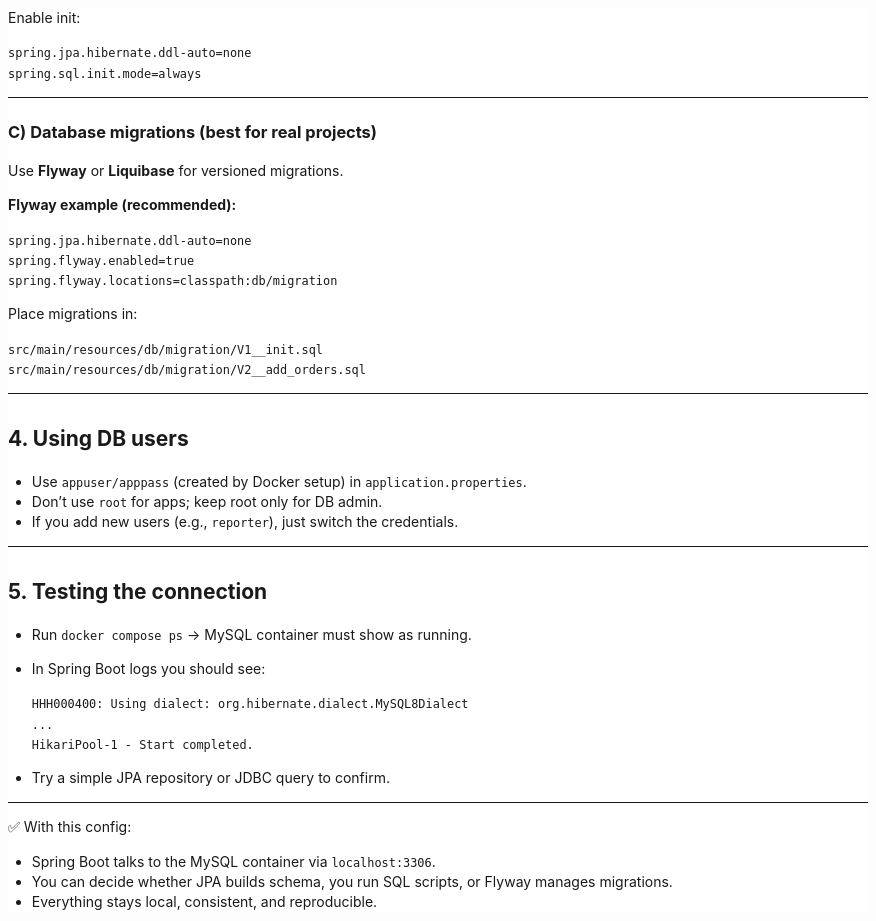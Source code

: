 Enable init:

```properties
spring.jpa.hibernate.ddl-auto=none
spring.sql.init.mode=always
```

---

### C) Database migrations (best for real projects)

Use **Flyway** or **Liquibase** for versioned migrations.

**Flyway example (recommended):**

```properties
spring.jpa.hibernate.ddl-auto=none
spring.flyway.enabled=true
spring.flyway.locations=classpath:db/migration
```

Place migrations in:

```
src/main/resources/db/migration/V1__init.sql
src/main/resources/db/migration/V2__add_orders.sql
```

---

## 4. Using DB users

* Use `appuser/apppass` (created by Docker setup) in `application.properties`.
* Don’t use `root` for apps; keep root only for DB admin.
* If you add new users (e.g., `reporter`), just switch the credentials.

---

## 5. Testing the connection

* Run `docker compose ps` → MySQL container must show as running.
* In Spring Boot logs you should see:

  ```
  HHH000400: Using dialect: org.hibernate.dialect.MySQL8Dialect
  ...
  HikariPool-1 - Start completed.
  ```
* Try a simple JPA repository or JDBC query to confirm.

---

✅ With this config:

* Spring Boot talks to the MySQL container via `localhost:3306`.
* You can decide whether JPA builds schema, you run SQL scripts, or Flyway manages migrations.
* Everything stays local, consistent, and reproducible.
